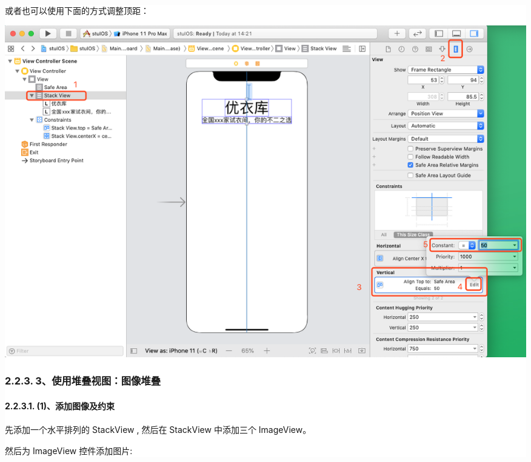 或者也可以使用下面的方式调整顶距：

![](pics/47-调整顶部边距方式2.png)

### 2.2.3. 3、使用堆叠视图：图像堆叠

#### 2.2.3.1. (1)、添加图像及约束

先添加一个水平排列的 StackView , 然后在 StackView 中添加三个  ImageView。

然后为 ImageView 控件添加图片:
